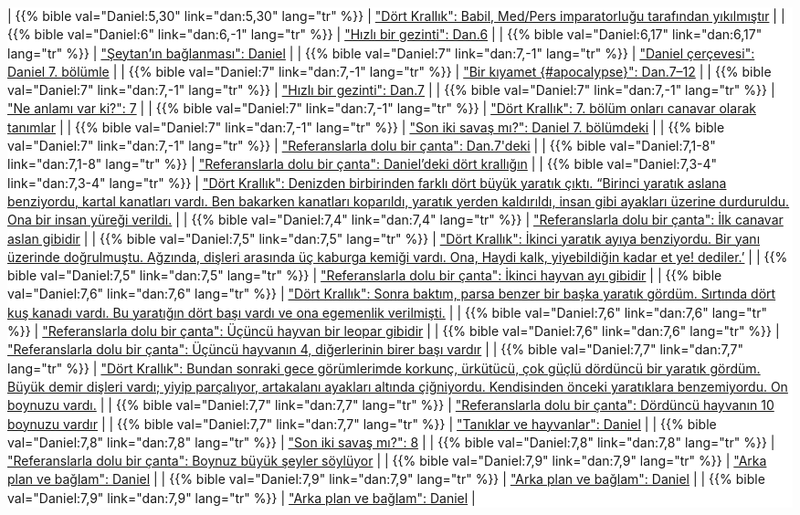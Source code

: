 | {{% bible val="Daniel:5,30" link="dan:5,30" lang="tr" %}} | ["Dört Krallık": Babil, Med/Pers imparatorluğu tarafından yıkılmıştır](../exampleSite/content/expl/../expl/bible/daniel/the-four-kingdoms-in-daniel#b8b5) |
| {{% bible val="Daniel:6" link="dan:6,-1" lang="tr" %}} | ["Hızlı bir gezinti": Dan.6](../exampleSite/content/expl/../expl/bible/daniel/the-book-of-daniel#b017) |
| {{% bible val="Daniel:6,17" link="dan:6,17" lang="tr" %}} | ["Şeytan’ın bağlanması": Daniel](../exampleSite/content/expl/../expl/content/1000y/the-thousand-year-kingdom#1f30) |
| {{% bible val="Daniel:7" link="dan:7,-1" lang="tr" %}} | ["Daniel çerçevesi": Daniel 7. bölümle](../exampleSite/content/expl/../expl/background/literature/literally-or-symbolic#6075) |
| {{% bible val="Daniel:7" link="dan:7,-1" lang="tr" %}} | ["Bir kıyamet {#apocalypse}": Dan.7–12](../exampleSite/content/expl/../expl/background/literature/the-book-of-revelation-how-to-read-it#apocalypse) |
| {{% bible val="Daniel:7" link="dan:7,-1" lang="tr" %}} | ["Hızlı bir gezinti": Dan.7](../exampleSite/content/expl/../expl/bible/daniel/the-book-of-daniel#b017) |
| {{% bible val="Daniel:7" link="dan:7,-1" lang="tr" %}} | ["Ne anlamı var ki?": 7](../exampleSite/content/expl/../expl/bible/daniel/the-book-of-daniel#e7d4) |
| {{% bible val="Daniel:7" link="dan:7,-1" lang="tr" %}} | ["Dört Krallık": 7. bölüm onları canavar olarak tanımlar](../exampleSite/content/expl/../expl/bible/daniel/the-four-kingdoms-in-daniel#b8b5) |
| {{% bible val="Daniel:7" link="dan:7,-1" lang="tr" %}} | ["Son iki savaş mı?": Daniel 7. bölümdeki](../exampleSite/content/expl/../expl/content/1000y/the-thousand-year-kingdom#ba47) |
| {{% bible val="Daniel:7" link="dan:7,-1" lang="tr" %}} | ["Referanslarla dolu bir çanta": Dan.7'deki](../exampleSite/content/expl/../expl/content/beasts/the-nature-of-the-beast-in-the-book-of-revelation#042c) |
| {{% bible val="Daniel:7,1-8" link="dan:7,1-8" lang="tr" %}} | ["Referanslarla dolu bir çanta": Daniel’deki dört krallığın](../exampleSite/content/expl/../expl/content/beasts/the-nature-of-the-beast-in-the-book-of-revelation#042c) |
| {{% bible val="Daniel:7,3-4" link="dan:7,3-4" lang="tr" %}} | ["Dört Krallık": Denizden birbirinden farklı dört büyük yaratık çıktı. “Birinci yaratık aslana benziyordu, kartal kanatları vardı. Ben bakarken kanatları koparıldı, yaratık yerden kaldırıldı, insan gibi ayakları üzerine durduruldu. Ona bir insan yüreği verildi.](../exampleSite/content/expl/../expl/bible/daniel/the-four-kingdoms-in-daniel#b8b5) |
| {{% bible val="Daniel:7,4" link="dan:7,4" lang="tr" %}} | ["Referanslarla dolu bir çanta": İlk canavar aslan gibidir](../exampleSite/content/expl/../expl/content/beasts/the-nature-of-the-beast-in-the-book-of-revelation#042c) |
| {{% bible val="Daniel:7,5" link="dan:7,5" lang="tr" %}} | ["Dört Krallık": İkinci yaratık ayıya benziyordu. Bir yanı üzerinde doğrulmuştu. Ağzında, dişleri arasında üç kaburga kemiği vardı. Ona, Haydi kalk, yiyebildiğin kadar et ye! dediler.’](../exampleSite/content/expl/../expl/bible/daniel/the-four-kingdoms-in-daniel#b8b5) |
| {{% bible val="Daniel:7,5" link="dan:7,5" lang="tr" %}} | ["Referanslarla dolu bir çanta": İkinci hayvan ayı gibidir](../exampleSite/content/expl/../expl/content/beasts/the-nature-of-the-beast-in-the-book-of-revelation#042c) |
| {{% bible val="Daniel:7,6" link="dan:7,6" lang="tr" %}} | ["Dört Krallık": Sonra baktım, parsa benzer bir başka yaratık gördüm. Sırtında dört kuş kanadı vardı. Bu yaratığın dört başı vardı ve ona egemenlik verilmişti.](../exampleSite/content/expl/../expl/bible/daniel/the-four-kingdoms-in-daniel#b8b5) |
| {{% bible val="Daniel:7,6" link="dan:7,6" lang="tr" %}} | ["Referanslarla dolu bir çanta": Üçüncü hayvan bir leopar gibidir](../exampleSite/content/expl/../expl/content/beasts/the-nature-of-the-beast-in-the-book-of-revelation#042c) |
| {{% bible val="Daniel:7,6" link="dan:7,6" lang="tr" %}} | ["Referanslarla dolu bir çanta": Üçüncü hayvanın 4, diğerlerinin birer başı vardır](../exampleSite/content/expl/../expl/content/beasts/the-nature-of-the-beast-in-the-book-of-revelation#042c) |
| {{% bible val="Daniel:7,7" link="dan:7,7" lang="tr" %}} | ["Dört Krallık": Bundan sonraki gece görümlerimde korkunç, ürkütücü, çok güçlü dördüncü bir yaratık gördüm. Büyük demir dişleri vardı; yiyip parçalıyor, artakalanı ayakları altında çiğniyordu. Kendisinden önceki yaratıklara benzemiyordu. On boynuzu vardı.](../exampleSite/content/expl/../expl/bible/daniel/the-four-kingdoms-in-daniel#b8b5) |
| {{% bible val="Daniel:7,7" link="dan:7,7" lang="tr" %}} | ["Referanslarla dolu bir çanta": Dördüncü hayvanın 10 boynuzu vardır](../exampleSite/content/expl/../expl/content/beasts/the-nature-of-the-beast-in-the-book-of-revelation#042c) |
| {{% bible val="Daniel:7,7" link="dan:7,7" lang="tr" %}} | ["Tanıklar ve hayvanlar": Daniel](../exampleSite/content/expl/../expl/content/witnesses/the-two-witnesses#30fe) |
| {{% bible val="Daniel:7,8" link="dan:7,8" lang="tr" %}} | ["Son iki savaş mı?": 8](../exampleSite/content/expl/../expl/content/1000y/the-thousand-year-kingdom#ba47) |
| {{% bible val="Daniel:7,8" link="dan:7,8" lang="tr" %}} | ["Referanslarla dolu bir çanta": Boynuz büyük şeyler söylüyor](../exampleSite/content/expl/../expl/content/beasts/the-nature-of-the-beast-in-the-book-of-revelation#042c) |
| {{% bible val="Daniel:7,9" link="dan:7,9" lang="tr" %}} | ["Arka plan ve bağlam": Daniel](../exampleSite/content/expl/../expl/content/worship/worship-in-the-throne-room#3e33) |
| {{% bible val="Daniel:7,9" link="dan:7,9" lang="tr" %}} | ["Arka plan ve bağlam": Daniel](../exampleSite/content/expl/../expl/content/worship/worship-in-the-throne-room#3e33) |
| {{% bible val="Daniel:7,9" link="dan:7,9" lang="tr" %}} | ["Arka plan ve bağlam": Daniel](../exampleSite/content/expl/../expl/content/worship/worship-in-the-throne-room#3e33) |
